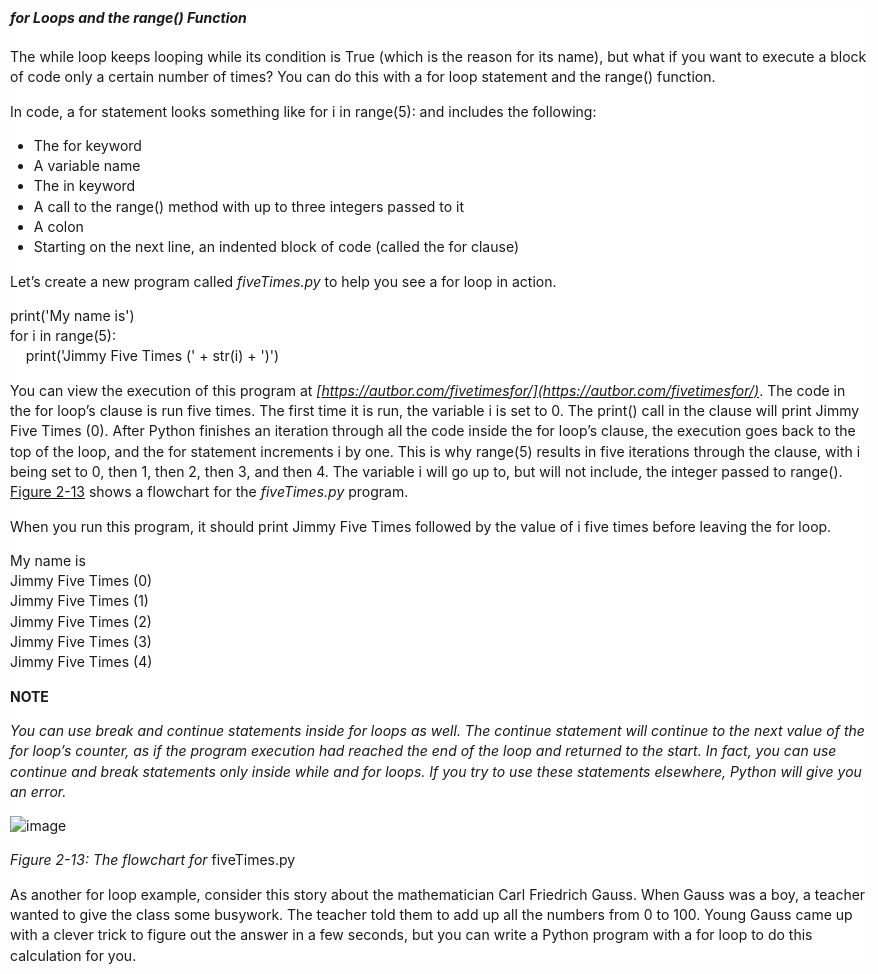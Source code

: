 #### **_for Loops and the range() Function_**

The while loop keeps looping while its condition is True (which is the reason for its name), but what if you want to execute a block of code only a certain number of times? You can do this with a for loop statement and the range() function.

In code, a for statement looks something like for i in range(5): and includes the following:

  * The for keyword
  * A variable name
  * The in keyword
  * A call to the range() method with up to three integers passed to it
  * A colon
  * Starting on the next line, an indented block of code (called the for clause)

Let’s create a new program called _fiveTimes.py_ to help you see a for loop in action.

print('My name is')  
for i in range(5):  
    print('Jimmy Five Times (' + str(i) + ')')

You can view the execution of this program at _[https://autbor.com/fivetimesfor/](https://autbor.com/fivetimesfor/)_. The code in the for loop’s clause is run five times. The first time it is run, the variable i is set to 0. The print() call in the clause will print Jimmy Five Times (0). After Python finishes an iteration through all the code inside the for loop’s clause, the execution goes back to the top of the loop, and the for statement increments i by one. This is why range(5) results in five iterations through the clause, with i being set to 0, then 1, then 2, then 3, and then 4. The variable i will go up to, but will not include, the integer passed to range(). [Figure 2-13](https://automatetheboringstuff.com/2e/chapter2/#calibre_link-1549) shows a flowchart for the _fiveTimes.py_ program.

When you run this program, it should print Jimmy Five Times followed by the value of i five times before leaving the for loop.

My name is  
Jimmy Five Times (0)  
Jimmy Five Times (1)  
Jimmy Five Times (2)  
Jimmy Five Times (3)  
Jimmy Five Times (4)

**NOTE**

_You can use break and continue statements inside for loops as well. The continue statement will continue to the next value of the for loop’s counter, as if the program execution had reached the end of the loop and returned to the start. In fact, you can use continue and break statements only inside while and for loops. If you try to use these statements elsewhere, Python will give you an error._

![image](https://automatetheboringstuff.com/2e/images/000027.jpg)

_Figure 2-13: The flowchart for_ fiveTimes.py

As another for loop example, consider this story about the mathematician Carl Friedrich Gauss. When Gauss was a boy, a teacher wanted to give the class some busywork. The teacher told them to add up all the numbers from 0 to 100. Young Gauss came up with a clever trick to figure out the answer in a few seconds, but you can write a Python program with a for loop to do this calculation for you.
